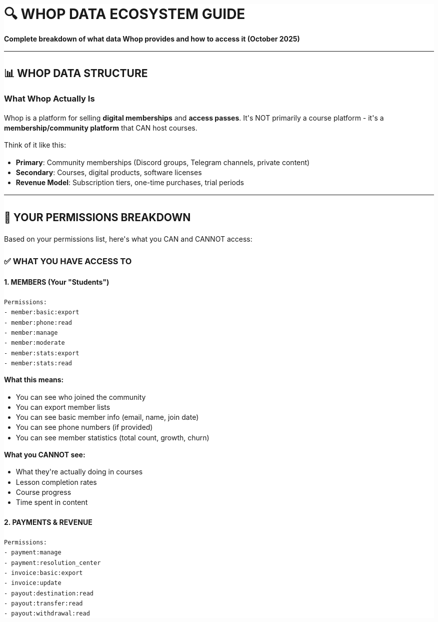 # 🔍 WHOP DATA ECOSYSTEM GUIDE
**Complete breakdown of what data Whop provides and how to access it (October 2025)**

---

## 📊 WHOP DATA STRUCTURE

### **What Whop Actually Is**
Whop is a platform for selling **digital memberships** and **access passes**. It's NOT primarily a course platform - it's a **membership/community platform** that CAN host courses.

Think of it like this:
- **Primary**: Community memberships (Discord groups, Telegram channels, private content)
- **Secondary**: Courses, digital products, software licenses
- **Revenue Model**: Subscription tiers, one-time purchases, trial periods

---

## 🎯 YOUR PERMISSIONS BREAKDOWN

Based on your permissions list, here's what you CAN and CANNOT access:

### ✅ **WHAT YOU HAVE ACCESS TO**

#### **1. MEMBERS (Your "Students")**
```
Permissions:
- member:basic:export
- member:phone:read
- member:manage
- member:moderate
- member:stats:export
- member:stats:read
```

**What this means:**
- You can see who joined the community
- You can export member lists
- You can see basic member info (email, name, join date)
- You can see phone numbers (if provided)
- You can see member statistics (total count, growth, churn)

**What you CANNOT see:**
- What they're actually doing in courses
- Lesson completion rates
- Course progress
- Time spent in content


#### **2. PAYMENTS & REVENUE**
```
Permissions:
- payment:manage
- payment:resolution_center
- invoice:basic:export
- invoice:update
- payout:destination:read
- payout:transfer:read
- payout:withdrawal:read
```
